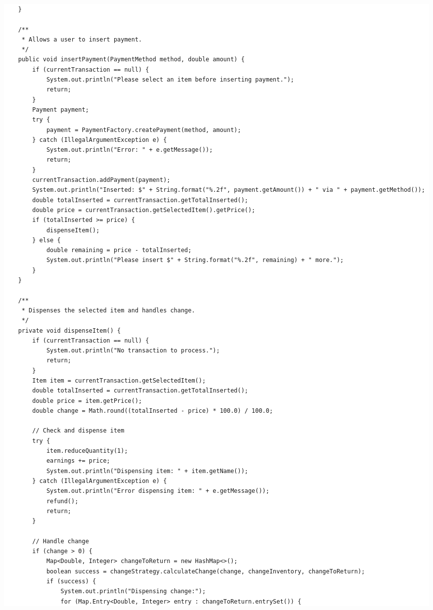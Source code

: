```
    }

    /**
     * Allows a user to insert payment.
     */
    public void insertPayment(PaymentMethod method, double amount) {
        if (currentTransaction == null) {
            System.out.println("Please select an item before inserting payment.");
            return;
        }
        Payment payment;
        try {
            payment = PaymentFactory.createPayment(method, amount);
        } catch (IllegalArgumentException e) {
            System.out.println("Error: " + e.getMessage());
            return;
        }
        currentTransaction.addPayment(payment);
        System.out.println("Inserted: $" + String.format("%.2f", payment.getAmount()) + " via " + payment.getMethod());
        double totalInserted = currentTransaction.getTotalInserted();
        double price = currentTransaction.getSelectedItem().getPrice();
        if (totalInserted >= price) {
            dispenseItem();
        } else {
            double remaining = price - totalInserted;
            System.out.println("Please insert $" + String.format("%.2f", remaining) + " more.");
        }
    }

    /**
     * Dispenses the selected item and handles change.
     */
    private void dispenseItem() {
        if (currentTransaction == null) {
            System.out.println("No transaction to process.");
            return;
        }
        Item item = currentTransaction.getSelectedItem();
        double totalInserted = currentTransaction.getTotalInserted();
        double price = item.getPrice();
        double change = Math.round((totalInserted - price) * 100.0) / 100.0;

        // Check and dispense item
        try {
            item.reduceQuantity(1);
            earnings += price;
            System.out.println("Dispensing item: " + item.getName());
        } catch (IllegalArgumentException e) {
            System.out.println("Error dispensing item: " + e.getMessage());
            refund();
            return;
        }

        // Handle change
        if (change > 0) {
            Map<Double, Integer> changeToReturn = new HashMap<>();
            boolean success = changeStrategy.calculateChange(change, changeInventory, changeToReturn);
            if (success) {
                System.out.println("Dispensing change:");
                for (Map.Entry<Double, Integer> entry : changeToReturn.entrySet()) {
```